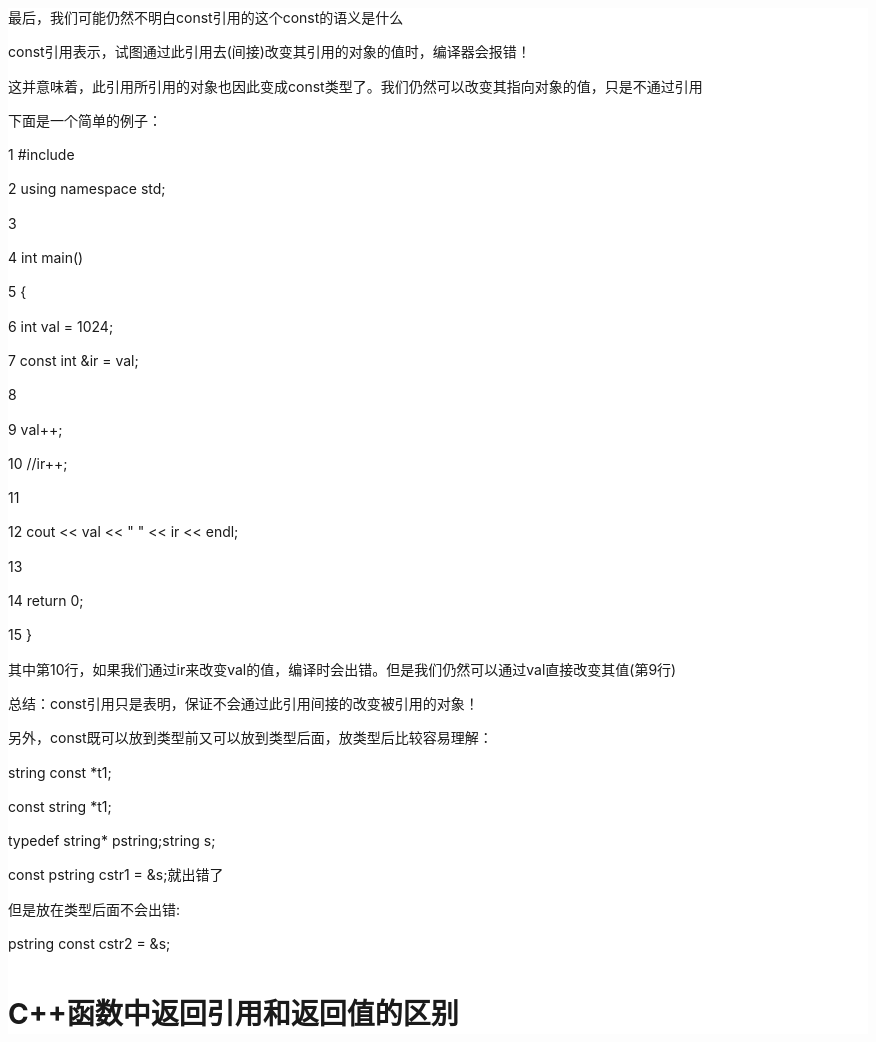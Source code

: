 
 最后，我们可能仍然不明白const引用的这个const的语义是什么

 const引用表示，试图通过此引用去(间接)改变其引用的对象的值时，编译器会报错！

 这并意味着，此引用所引用的对象也因此变成const类型了。我们仍然可以改变其指向对象的值，只是不通过引用

 下面是一个简单的例子：

  1 #include <iostream>

  2 using namespace std;

  3

  4 int main()

  5 {

  6     int val = 1024;

  7     const int &ir = val;

  8    

  9     val++;

 10     //ir++;

 11

 12     cout << val << " " << ir << endl;

 13

 14     return 0;

 15 }

  

  

 其中第10行，如果我们通过ir来改变val的值，编译时会出错。但是我们仍然可以通过val直接改变其值(第9行)

  

 总结：const引用只是表明，保证不会通过此引用间接的改变被引用的对象！

 另外，const既可以放到类型前又可以放到类型后面，放类型后比较容易理解：

 string const *t1;

 const string *t1;

 typedef string* pstring;string s;

 const pstring cstr1 = &s;就出错了

 但是放在类型后面不会出错:

 pstring const cstr2 = &s;







# C++函数中返回引用和返回值的区别
